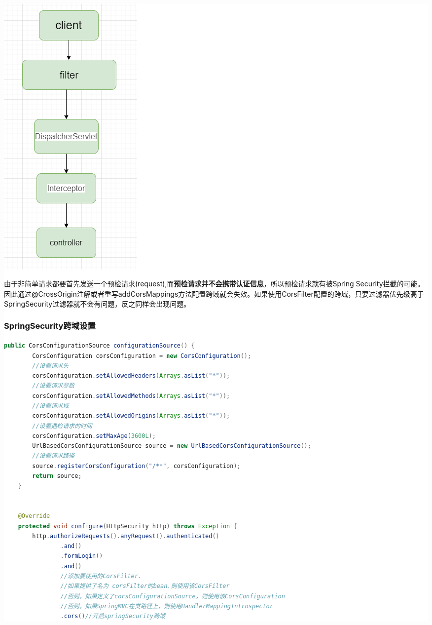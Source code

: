 ![image-20220921202328678](img.assets\image-20220921202328678.png)

由于非简单请求都要首先发送一个预检请求(request),而**预检请求并不会携带认证信息**，所以预检请求就有被Spring Security拦截的可能。因此通过@CrossOrigin注解或者重写addCorsMappings方法配置跨域就会失效。如果使用CorsFilter配置的跨域，只要过滤器优先级高于SpringSecurity过滤器就不会有问题，反之同样会出现问题。



### SpringSecurity跨域设置

```java
public CorsConfigurationSource configurationSource() {
        CorsConfiguration corsConfiguration = new CorsConfiguration();
        //设置请求头
        corsConfiguration.setAllowedHeaders(Arrays.asList("*"));
        //设置请求参数
        corsConfiguration.setAllowedMethods(Arrays.asList("*"));
        //设置请求域
        corsConfiguration.setAllowedOrigins(Arrays.asList("*"));
        //设置遇检请求的时间
        corsConfiguration.setMaxAge(3600L);
        UrlBasedCorsConfigurationSource source = new UrlBasedCorsConfigurationSource();
        //设置请求路径
        source.registerCorsConfiguration("/**", corsConfiguration);
        return source;
    }


    @Override
    protected void configure(HttpSecurity http) throws Exception {
        http.authorizeRequests().anyRequest().authenticated()
                .and()
                .formLogin()
                .and()
                //添加要使用的CorsFilter.
                //如果提供了名为 corsFilter的bean.则使用该CorsFilter
                //否则，如果定义了corsConfigurationSource，则使用该CorsConfiguration
                //否则，如果SpringMVC在类路径上，则使用HandlerMappingIntrospector
                .cors()//开启springSecurity跨域
```